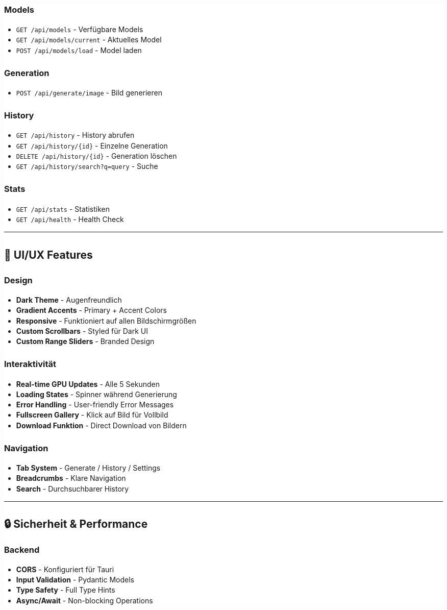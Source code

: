 ### Models
- `GET /api/models` - Verfügbare Models
- `GET /api/models/current` - Aktuelles Model
- `POST /api/models/load` - Model laden

### Generation
- `POST /api/generate/image` - Bild generieren

### History
- `GET /api/history` - History abrufen
- `GET /api/history/{id}` - Einzelne Generation
- `DELETE /api/history/{id}` - Generation löschen
- `GET /api/history/search?q=query` - Suche

### Stats
- `GET /api/stats` - Statistiken
- `GET /api/health` - Health Check

---

## 🎨 UI/UX Features

### Design
- **Dark Theme** - Augenfreundlich
- **Gradient Accents** - Primary + Accent Colors
- **Responsive** - Funktioniert auf allen Bildschirmgrößen
- **Custom Scrollbars** - Styled für Dark UI
- **Custom Range Sliders** - Branded Design

### Interaktivität
- **Real-time GPU Updates** - Alle 5 Sekunden
- **Loading States** - Spinner während Generierung
- **Error Handling** - User-friendly Error Messages
- **Fullscreen Gallery** - Klick auf Bild für Vollbild
- **Download Funktion** - Direct Download von Bildern

### Navigation
- **Tab System** - Generate / History / Settings
- **Breadcrumbs** - Klare Navigation
- **Search** - Durchsuchbarer History

---

## 🔒 Sicherheit & Performance

### Backend
- **CORS** - Konfiguriert für Tauri
- **Input Validation** - Pydantic Models
- **Type Safety** - Full Type Hints
- **Async/Await** - Non-blocking Operations
